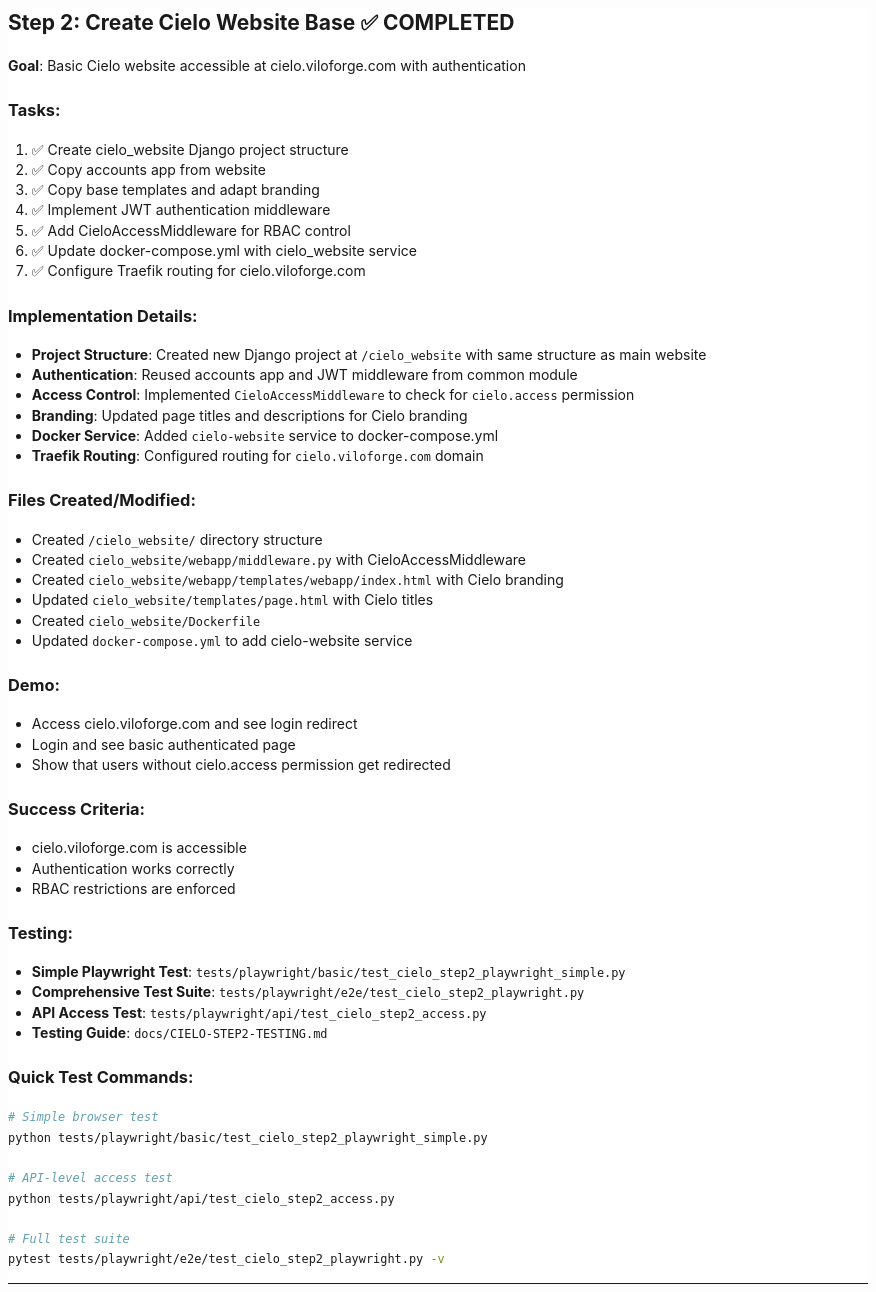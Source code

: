 
## Step 2: Create Cielo Website Base ✅ COMPLETED
**Goal**: Basic Cielo website accessible at cielo.viloforge.com with authentication

### Tasks:
1. ✅ Create cielo_website Django project structure
2. ✅ Copy accounts app from website
3. ✅ Copy base templates and adapt branding
4. ✅ Implement JWT authentication middleware
5. ✅ Add CieloAccessMiddleware for RBAC control
6. ✅ Update docker-compose.yml with cielo_website service
7. ✅ Configure Traefik routing for cielo.viloforge.com

### Implementation Details:
- **Project Structure**: Created new Django project at `/cielo_website` with same structure as main website
- **Authentication**: Reused accounts app and JWT middleware from common module
- **Access Control**: Implemented `CieloAccessMiddleware` to check for `cielo.access` permission
- **Branding**: Updated page titles and descriptions for Cielo branding
- **Docker Service**: Added `cielo-website` service to docker-compose.yml
- **Traefik Routing**: Configured routing for `cielo.viloforge.com` domain

### Files Created/Modified:
- Created `/cielo_website/` directory structure
- Created `cielo_website/webapp/middleware.py` with CieloAccessMiddleware
- Created `cielo_website/webapp/templates/webapp/index.html` with Cielo branding
- Updated `cielo_website/templates/page.html` with Cielo titles
- Created `cielo_website/Dockerfile`
- Updated `docker-compose.yml` to add cielo-website service

### Demo:
- Access cielo.viloforge.com and see login redirect
- Login and see basic authenticated page
- Show that users without cielo.access permission get redirected

### Success Criteria:
- cielo.viloforge.com is accessible
- Authentication works correctly
- RBAC restrictions are enforced

### Testing:
- **Simple Playwright Test**: `tests/playwright/basic/test_cielo_step2_playwright_simple.py`
- **Comprehensive Test Suite**: `tests/playwright/e2e/test_cielo_step2_playwright.py`
- **API Access Test**: `tests/playwright/api/test_cielo_step2_access.py`
- **Testing Guide**: `docs/CIELO-STEP2-TESTING.md`

### Quick Test Commands:
```bash
# Simple browser test
python tests/playwright/basic/test_cielo_step2_playwright_simple.py

# API-level access test
python tests/playwright/api/test_cielo_step2_access.py

# Full test suite
pytest tests/playwright/e2e/test_cielo_step2_playwright.py -v
```

---